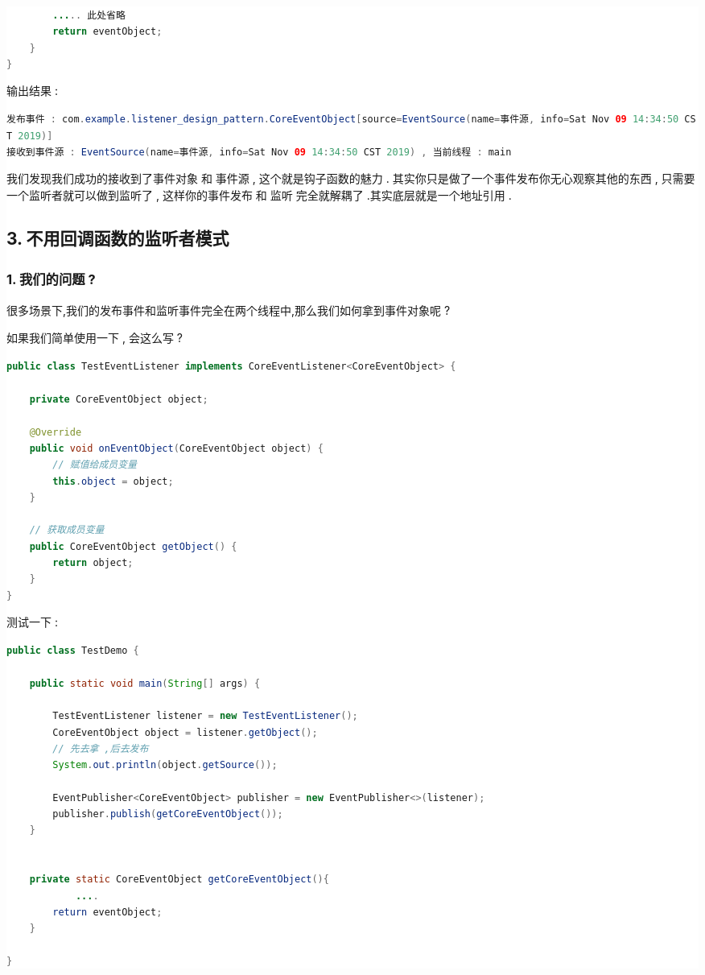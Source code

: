 ```java
        ..... 此处省略 
        return eventObject;
    }
}
```

输出结果 : 

```java
发布事件 : com.example.listener_design_pattern.CoreEventObject[source=EventSource(name=事件源, info=Sat Nov 09 14:34:50 CST 2019)]
接收到事件源 : EventSource(name=事件源, info=Sat Nov 09 14:34:50 CST 2019) , 当前线程 : main
```

我们发现我们成功的接收到了事件对象 和 事件源 , 这个就是钩子函数的魅力 . 其实你只是做了一个事件发布你无心观察其他的东西 , 只需要一个监听者就可以做到监听了 , 这样你的事件发布 和 监听 完全就解耦了 .其实底层就是一个地址引用 . 

## 3. 不用回调函数的监听者模式

### 1. 我们的问题 ? 

很多场景下,我们的发布事件和监听事件完全在两个线程中,那么我们如何拿到事件对象呢 ?  

如果我们简单使用一下 , 会这么写 ? 

```java
public class TestEventListener implements CoreEventListener<CoreEventObject> {

    private CoreEventObject object;

    @Override
    public void onEventObject(CoreEventObject object) {
 		// 赋值给成员变量 
        this.object = object;
    }

    // 获取成员变量 
    public CoreEventObject getObject() {
        return object;
    }
}
```

测试一下 : 

```java
public class TestDemo {

    public static void main(String[] args) {

        TestEventListener listener = new TestEventListener();
        CoreEventObject object = listener.getObject();
        // 先去拿 ,后去发布
        System.out.println(object.getSource());

        EventPublisher<CoreEventObject> publisher = new EventPublisher<>(listener);
        publisher.publish(getCoreEventObject());
    }


    private static CoreEventObject getCoreEventObject(){
			.... 
        return eventObject;
    }

}

```